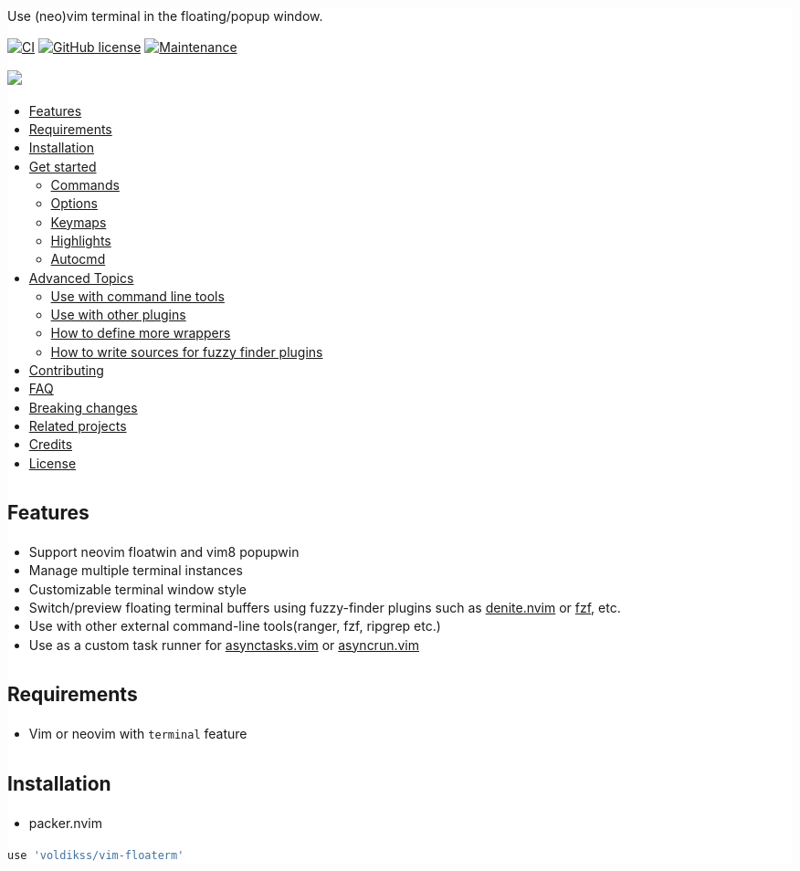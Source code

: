 Use (neo)vim terminal in the floating/popup window.

[![CI](https://github.com/voldikss/vim-floaterm/workflows/CI/badge.svg)](https://github.com/voldikss/vim-floaterm/actions?query=workflow%3ACI) [![GitHub license](https://img.shields.io/github/license/voldikss/vim-floaterm.svg)](https://github.com/voldikss/vim-floaterm/blob/master/LICENSE) [![Maintenance](https://img.shields.io/badge/Maintained%3F-yes-green.svg)](https://github.com/voldikss/vim-floaterm/graphs/commit-activity)

![](https://user-images.githubusercontent.com/20282795/91376670-2db3b080-e850-11ea-9991-efa4f4da6f44.png)

- [Features](#features)
- [Requirements](#requirements)
- [Installation](#installation)
- [Get started](#get-started)
  - [Commands](#commands)
  - [Options](#options)
  - [Keymaps](#keymaps)
  - [Highlights](#highlights)
  - [Autocmd](#autocmd)
- [Advanced Topics](#advanced-topics)
  - [Use with command line tools](#use-with-command-line-tools)
  - [Use with other plugins](#use-with-other-plugins)
  - [How to define more wrappers](#how-to-define-more-wrappers)
  - [How to write sources for fuzzy finder plugins](#how-to-write-sources-for-fuzzy-finder-plugins)
- [Contributing](#contributing)
- [FAQ](#faq)
- [Breaking changes](#breaking-changes)
- [Related projects](#related-projects)
- [Credits](#credits)
- [License](#license)

## Features

- Support neovim floatwin and vim8 popupwin
- Manage multiple terminal instances
- Customizable terminal window style
- Switch/preview floating terminal buffers using fuzzy-finder plugins such as
  [denite.nvim](https://github.com/Shougo/denite.nvim) or
  [fzf](https://github.com/junegunn/fzf), etc.
- Use with other external command-line tools(ranger, fzf, ripgrep etc.)
- Use as a custom task runner for [asynctasks.vim](https://github.com/skywind3000/asynctasks.vim)
  or [asyncrun.vim](https://github.com/skywind3000/asyncrun.vim)

## Requirements

- Vim or neovim with `terminal` feature

## Installation

- packer.nvim

```lua
use 'voldikss/vim-floaterm'

```
